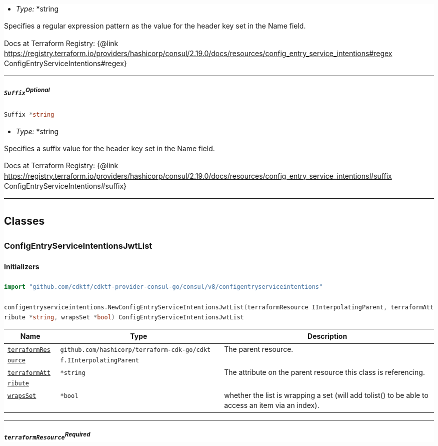 - *Type:* *string

Specifies a regular expression pattern as the value for the header key set in the Name field.

Docs at Terraform Registry: {@link https://registry.terraform.io/providers/hashicorp/consul/2.19.0/docs/resources/config_entry_service_intentions#regex ConfigEntryServiceIntentions#regex}

---

##### `Suffix`<sup>Optional</sup> <a name="Suffix" id="@cdktf/provider-consul.configEntryServiceIntentions.ConfigEntryServiceIntentionsSourcesPermissionsHttpHeaders.property.suffix"></a>

```go
Suffix *string
```

- *Type:* *string

Specifies a suffix value for the header key set in the Name field.

Docs at Terraform Registry: {@link https://registry.terraform.io/providers/hashicorp/consul/2.19.0/docs/resources/config_entry_service_intentions#suffix ConfigEntryServiceIntentions#suffix}

---

## Classes <a name="Classes" id="Classes"></a>

### ConfigEntryServiceIntentionsJwtList <a name="ConfigEntryServiceIntentionsJwtList" id="@cdktf/provider-consul.configEntryServiceIntentions.ConfigEntryServiceIntentionsJwtList"></a>

#### Initializers <a name="Initializers" id="@cdktf/provider-consul.configEntryServiceIntentions.ConfigEntryServiceIntentionsJwtList.Initializer"></a>

```go
import "github.com/cdktf/cdktf-provider-consul-go/consul/v8/configentryserviceintentions"

configentryserviceintentions.NewConfigEntryServiceIntentionsJwtList(terraformResource IInterpolatingParent, terraformAttribute *string, wrapsSet *bool) ConfigEntryServiceIntentionsJwtList
```

| **Name** | **Type** | **Description** |
| --- | --- | --- |
| <code><a href="#@cdktf/provider-consul.configEntryServiceIntentions.ConfigEntryServiceIntentionsJwtList.Initializer.parameter.terraformResource">terraformResource</a></code> | <code>github.com/hashicorp/terraform-cdk-go/cdktf.IInterpolatingParent</code> | The parent resource. |
| <code><a href="#@cdktf/provider-consul.configEntryServiceIntentions.ConfigEntryServiceIntentionsJwtList.Initializer.parameter.terraformAttribute">terraformAttribute</a></code> | <code>*string</code> | The attribute on the parent resource this class is referencing. |
| <code><a href="#@cdktf/provider-consul.configEntryServiceIntentions.ConfigEntryServiceIntentionsJwtList.Initializer.parameter.wrapsSet">wrapsSet</a></code> | <code>*bool</code> | whether the list is wrapping a set (will add tolist() to be able to access an item via an index). |

---

##### `terraformResource`<sup>Required</sup> <a name="terraformResource" id="@cdktf/provider-consul.configEntryServiceIntentions.ConfigEntryServiceIntentionsJwtList.Initializer.parameter.terraformResource"></a>
